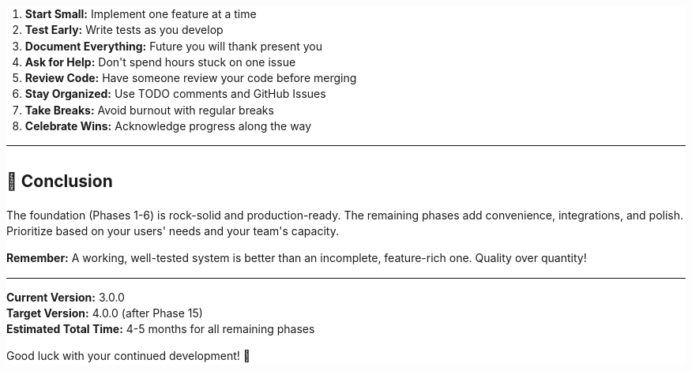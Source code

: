 1. **Start Small:** Implement one feature at a time
2. **Test Early:** Write tests as you develop
3. **Document Everything:** Future you will thank present you
4. **Ask for Help:** Don't spend hours stuck on one issue
5. **Review Code:** Have someone review your code before merging
6. **Stay Organized:** Use TODO comments and GitHub Issues
7. **Take Breaks:** Avoid burnout with regular breaks
8. **Celebrate Wins:** Acknowledge progress along the way

---

## 🎉 Conclusion

The foundation (Phases 1-6) is rock-solid and production-ready. The remaining phases add convenience, integrations, and polish. Prioritize based on your users' needs and your team's capacity.

**Remember:** A working, well-tested system is better than an incomplete, feature-rich one. Quality over quantity!

---

**Current Version:** 3.0.0  
**Target Version:** 4.0.0 (after Phase 15)  
**Estimated Total Time:** 4-5 months for all remaining phases

Good luck with your continued development! 🚀
